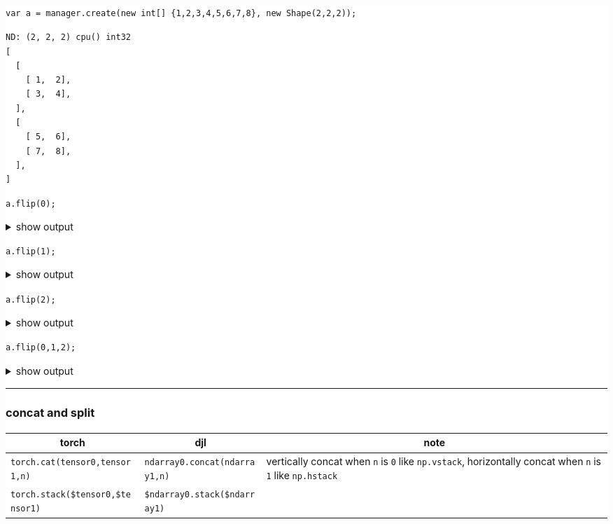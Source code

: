 ```
var a = manager.create(new int[] {1,2,3,4,5,6,7,8}, new Shape(2,2,2));
```

```
ND: (2, 2, 2) cpu() int32
[
  [
    [ 1,  2],
    [ 3,  4],
  ],
  [
    [ 5,  6],
    [ 7,  8],
  ],
]
```

```
a.flip(0);
```

<details><summary>
show output
</summary></details>

```
a.flip(1);
```

<details><summary>
show output
</summary></details>

```
a.flip(2);
```

<details><summary>
show output
</summary></details>

```
a.flip(0,1,2);
```

<details><summary>
show output
</summary></details>

---

### concat and split

| torch                            | djl                           | note                                                                                                     |
|----------------------------------|-------------------------------|----------------------------------------------------------------------------------------------------------|
| `torch.cat(tensor0,tensor1,n)`   | `ndarray0.concat(ndarray1,n)` | vertically concat when `n` is `0` like `np.vstack`, horizontally concat when `n` is `1` like `np.hstack` |
| `torch.stack($tensor0,$tensor1)` | `$ndarray0.stack($ndarray1)`  |                                                                                                          |
